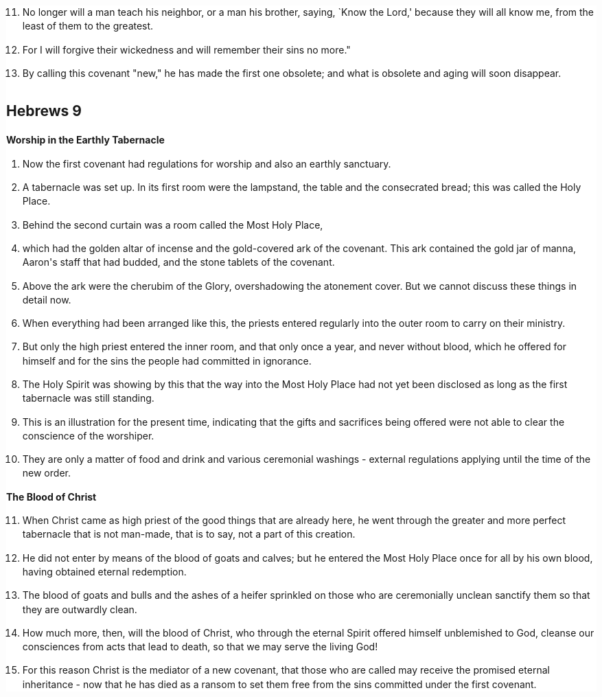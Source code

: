 11. No longer will a man teach his neighbor, or a man his brother, saying, `Know the Lord,' because they will all know me, from the least of them to the greatest.

12. For I will forgive their wickedness and will remember their sins no more." 

13. By calling this covenant "new," he has made the first one obsolete; and what is obsolete and aging will soon disappear.

## Hebrews 9

__Worship in the Earthly Tabernacle__

1. Now the first covenant had regulations for worship and also an earthly sanctuary.

2. A tabernacle was set up. In its first room were the lampstand, the table and the consecrated bread; this was called the Holy Place.

3. Behind the second curtain was a room called the Most Holy Place,

4. which had the golden altar of incense and the gold-covered ark of the covenant. This ark contained the gold jar of manna, Aaron's staff that had budded, and the stone tablets of the covenant.

5. Above the ark were the cherubim of the Glory, overshadowing the atonement cover. But we cannot discuss these things in detail now.

6. When everything had been arranged like this, the priests entered regularly into the outer room to carry on their ministry.

7. But only the high priest entered the inner room, and that only once a year, and never without blood, which he offered for himself and for the sins the people had committed in ignorance.

8. The Holy Spirit was showing by this that the way into the Most Holy Place had not yet been disclosed as long as the first tabernacle was still standing.

9. This is an illustration for the present time, indicating that the gifts and sacrifices being offered were not able to clear the conscience of the worshiper.

10. They are only a matter of food and drink and various ceremonial washings - external regulations applying until the time of the new order.

__The Blood of Christ__

11. When Christ came as high priest of the good things that are already here, he went through the greater and more perfect tabernacle that is not man-made, that is to say, not a part of this creation.

12. He did not enter by means of the blood of goats and calves; but he entered the Most Holy Place once for all by his own blood, having obtained eternal redemption.

13. The blood of goats and bulls and the ashes of a heifer sprinkled on those who are ceremonially unclean sanctify them so that they are outwardly clean.

14. How much more, then, will the blood of Christ, who through the eternal Spirit offered himself unblemished to God, cleanse our consciences from acts that lead to death, so that we may serve the living God!

15. For this reason Christ is the mediator of a new covenant, that those who are called may receive the promised eternal inheritance - now that he has died as a ransom to set them free from the sins committed under the first covenant.
